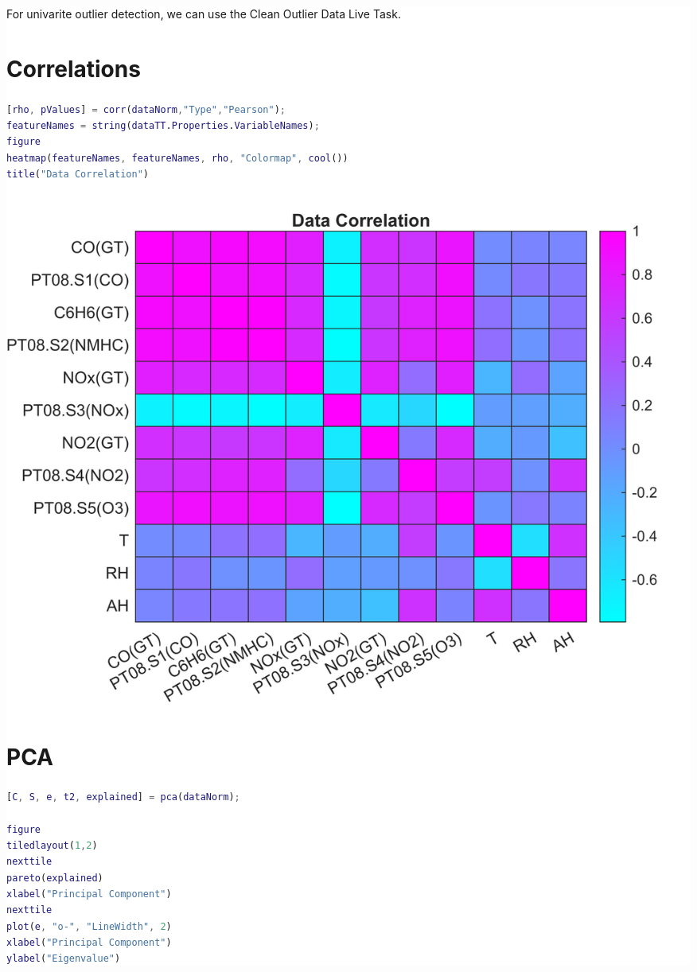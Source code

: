 
For univarite outlier detection, we can use the Clean Outlier Data Live Task.

# Correlations
```matlab
[rho, pValues] = corr(dataNorm,"Type","Pearson");
featureNames = string(dataTT.Properties.VariableNames);
figure
heatmap(featureNames, featureNames, rho, "Colormap", cool())
title("Data Correlation")
```

![figure_3.png](Seminar02_Outliers_media/figure_3.png)

# PCA
```matlab
[C, S, e, t2, explained] = pca(dataNorm);

figure
tiledlayout(1,2)
nexttile
pareto(explained)
xlabel("Principal Component")
nexttile
plot(e, "o-", "LineWidth", 2)
xlabel("Principal Component")
ylabel("Eigenvalue")
```
